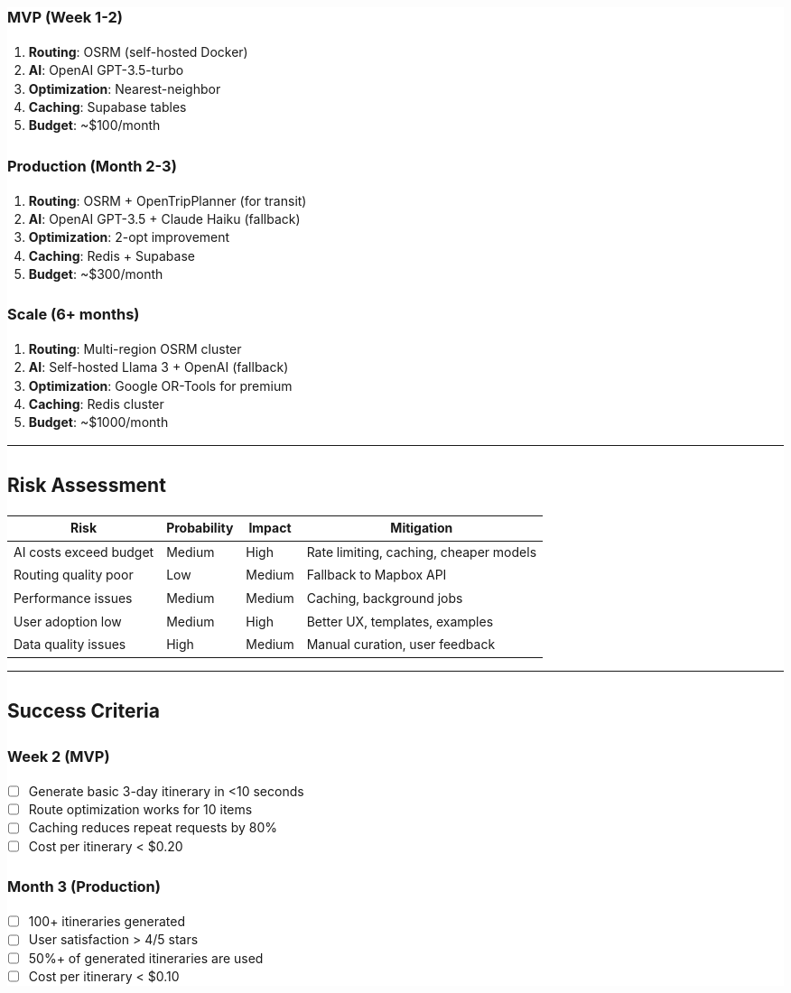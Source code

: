 ### MVP (Week 1-2)
1. **Routing**: OSRM (self-hosted Docker)
2. **AI**: OpenAI GPT-3.5-turbo
3. **Optimization**: Nearest-neighbor
4. **Caching**: Supabase tables
5. **Budget**: ~$100/month

### Production (Month 2-3)
1. **Routing**: OSRM + OpenTripPlanner (for transit)
2. **AI**: OpenAI GPT-3.5 + Claude Haiku (fallback)
3. **Optimization**: 2-opt improvement
4. **Caching**: Redis + Supabase
5. **Budget**: ~$300/month

### Scale (6+ months)
1. **Routing**: Multi-region OSRM cluster
2. **AI**: Self-hosted Llama 3 + OpenAI (fallback)
3. **Optimization**: Google OR-Tools for premium
4. **Caching**: Redis cluster
5. **Budget**: ~$1000/month

---

## Risk Assessment

| Risk | Probability | Impact | Mitigation |
|------|-------------|--------|------------|
| AI costs exceed budget | Medium | High | Rate limiting, caching, cheaper models |
| Routing quality poor | Low | Medium | Fallback to Mapbox API |
| Performance issues | Medium | Medium | Caching, background jobs |
| User adoption low | Medium | High | Better UX, templates, examples |
| Data quality issues | High | Medium | Manual curation, user feedback |

---

## Success Criteria

### Week 2 (MVP)
- [ ] Generate basic 3-day itinerary in <10 seconds
- [ ] Route optimization works for 10 items
- [ ] Caching reduces repeat requests by 80%
- [ ] Cost per itinerary < $0.20

### Month 3 (Production)
- [ ] 100+ itineraries generated
- [ ] User satisfaction > 4/5 stars
- [ ] 50%+ of generated itineraries are used
- [ ] Cost per itinerary < $0.10
